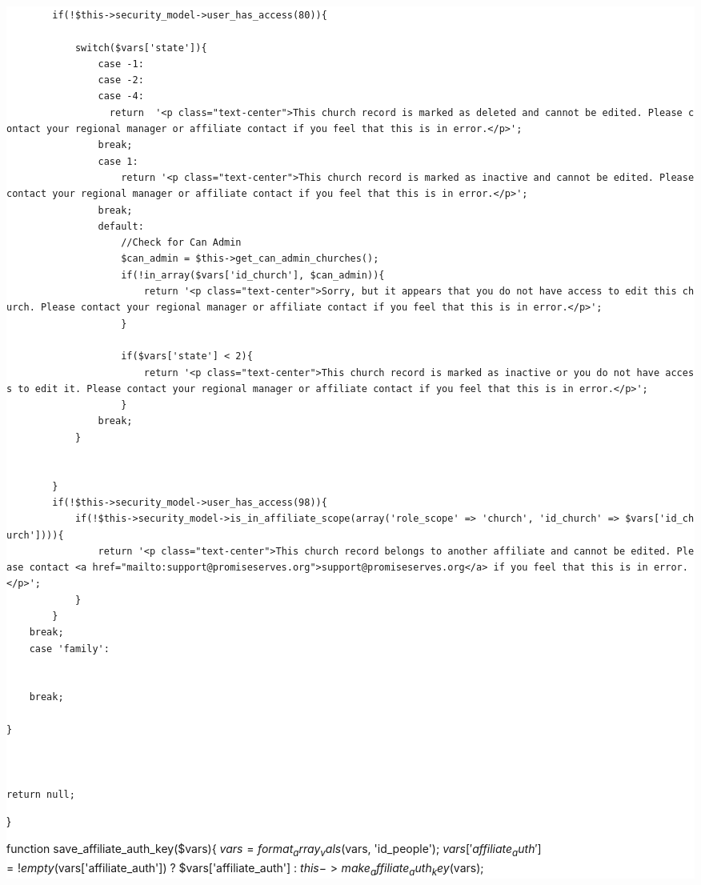 			if(!$this->security_model->user_has_access(80)){
			
				switch($vars['state']){
					case -1:
					case -2:
					case -4:
					  return  '<p class="text-center">This church record is marked as deleted and cannot be edited. Please contact your regional manager or affiliate contact if you feel that this is in error.</p>';
					break;
					case 1:
						return '<p class="text-center">This church record is marked as inactive and cannot be edited. Please contact your regional manager or affiliate contact if you feel that this is in error.</p>';
					break;
					default:
						//Check for Can Admin
						$can_admin = $this->get_can_admin_churches();
						if(!in_array($vars['id_church'], $can_admin)){
							return '<p class="text-center">Sorry, but it appears that you do not have access to edit this church. Please contact your regional manager or affiliate contact if you feel that this is in error.</p>';
						}
					
						if($vars['state'] < 2){
							return '<p class="text-center">This church record is marked as inactive or you do not have access to edit it. Please contact your regional manager or affiliate contact if you feel that this is in error.</p>';
						}
					break;
				}
				
				
			}
			if(!$this->security_model->user_has_access(98)){
				if(!$this->security_model->is_in_affiliate_scope(array('role_scope' => 'church', 'id_church' => $vars['id_church']))){
					return '<p class="text-center">This church record belongs to another affiliate and cannot be edited. Please contact <a href="mailto:support@promiseserves.org">support@promiseserves.org</a> if you feel that this is in error.</p>';
				}
			}
		break;
		case 'family':
		
		
		break;
		
	}
	

	
	return null;

}

function save_affiliate_auth_key($vars){
	$vars					= format_array_vals($vars, 'id_people');
	$vars['affiliate_auth']	= !empty($vars['affiliate_auth']) ? $vars['affiliate_auth'] : $this->make_affiliate_auth_key($vars);
	